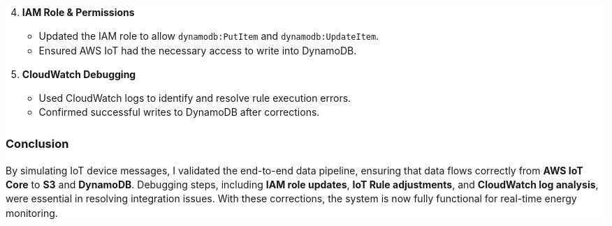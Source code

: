 4. **IAM Role & Permissions**  
   - Updated the IAM role to allow `dynamodb:PutItem` and `dynamodb:UpdateItem`.  
   - Ensured AWS IoT had the necessary access to write into DynamoDB.  

5. **CloudWatch Debugging**  
   - Used CloudWatch logs to identify and resolve rule execution errors.  
   - Confirmed successful writes to DynamoDB after corrections.  

### **Conclusion**  
By simulating IoT device messages, I validated the end-to-end data pipeline, ensuring that data flows correctly from **AWS IoT Core** to **S3** and **DynamoDB**. Debugging steps, including **IAM role updates**, **IoT Rule adjustments**, and **CloudWatch log analysis**, were essential in resolving integration issues. With these corrections, the system is now fully functional for real-time energy monitoring.


